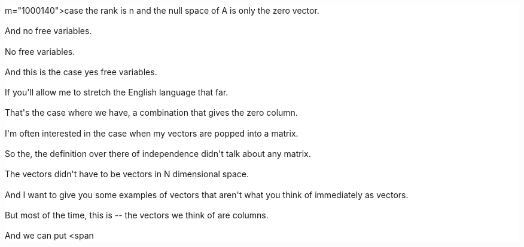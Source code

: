   m="1000140">case</span> <span m="1000480">the</span> <span
  m="1000590">rank</span> <span m="1000980">is</span> <span m="1001150">n</span>
  <span m="1001800">and</span> <span m="1002210">the</span> <span
  m="1002300">null</span> <span m="1002590">space</span> <span
  m="1003580">of</span> <span m="1003930">A</span> <span m="1004770">is</span>
  <span m="1005910">only</span> <span m="1006560">the</span> <span
  m="1006690">zero</span> <span m="1007050">vector.</span></p><p><span
  m="1008750">And</span> <span m="1009040">no</span> <span
  m="1009250">free</span> <span m="1009530">variables.</span></p><p><span
  m="1010800">No</span> <span m="1011570">free</span> <span
  m="1012030">variables.</span></p><p><span m="1016520">And</span> <span
  m="1016930">this</span> <span m="1017170">is</span> <span
  m="1017320">the</span> <span m="1017430">case</span> <span
  m="1017840">yes</span> <span m="1018400">free</span> <span
  m="1018640">variables.</span></p><p><span m="1024300">If</span> <span
  m="1024490">you'll</span> <span m="1024680">allow</span> <span
  m="1025040">me</span> <span m="1025220">to</span> <span
  m="1025640">stretch</span> <span m="1026359">the</span> <span
  m="1026470">English</span> <span m="1026829">language</span> <span
  m="1027210">that</span> <span m="1027470">far.</span></p><p><span
  m="1029589">That's</span> <span m="1029859">the</span> <span
  m="1029990">case</span> <span m="1030470">where</span> <span
  m="1030750">we</span> <span m="1030910">have,</span> <span
  m="1032010">a</span> <span m="1035490">combination</span> <span
  m="1036290">that</span> <span m="1036490">gives</span> <span
  m="1036790">the</span> <span m="1036859">zero</span> <span
  m="1037230">column.</span></p><p><span m="1039040">I'm</span> <span
  m="1039450">often</span> <span m="1039800">interested</span> <span
  m="1040690">in</span> <span m="1041109">the</span> <span
  m="1041220">case</span> <span m="1041650">when</span> <span
  m="1041839">my</span> <span m="1042010">vectors</span> <span
  m="1042740">are</span> <span m="1043089">popped</span> <span
  m="1043400">into</span> <span m="1043609">a</span> <span
  m="1043680">matrix.</span></p><p><span m="1045560">So</span> <span
  m="1045750">the,</span> <span m="1045970">the</span> <span
  m="1046140">definition</span> <span m="1046790">over</span> <span
  m="1047010">there</span> <span m="1047349">of</span> <span
  m="1047450">independence</span> <span m="1048349">didn't</span> <span
  m="1048730">talk</span> <span m="1049000">about</span> <span
  m="1049280">any</span> <span m="1049500">matrix.</span></p><p><span
  m="1051270">The</span> <span m="1051380">vectors</span> <span
  m="1051910">didn't</span> <span m="1052190">have</span> <span
  m="1052460">to</span> <span m="1052570">be</span> <span
  m="1053070">vectors</span> <span m="1053740">in</span> <span
  m="1053900">N</span> <span m="1054140">dimensional</span> <span
  m="1054720">space.</span></p><p><span m="1056130">And</span> <span
  m="1056440">I</span> <span m="1056690">want</span> <span m="1056890">to</span>
  <span m="1056930">give</span> <span m="1057150">you</span> <span
  m="1057240">some</span> <span m="1057530">examples</span> <span
  m="1058530">of</span> <span m="1059180">vectors</span> <span
  m="1059880">that</span> <span m="1060020">aren't</span> <span
  m="1060630">what</span> <span m="1061260">you</span> <span
  m="1061410">think</span> <span m="1061710">of</span> <span
  m="1061850">immediately</span> <span m="1062480">as</span> <span
  m="1062690">vectors.</span></p><p><span m="1063970">But</span> <span
  m="1064480">most</span> <span m="1065050">of</span> <span
  m="1065150">the</span> <span m="1065270">time,</span> <span
  m="1065930">this</span> <span m="1066250">is</span> <span
  m="1066510">--</span> <span m="1066530">the</span> <span
  m="1067120">vectors</span> <span m="1067960">we</span> <span
  m="1068110">think</span> <span m="1068400">of</span> <span
  m="1068590">are</span> <span m="1069420">columns.</span></p><p><span
  m="1071200">And</span> <span m="1072340">we</span> <span
  m="1072590">can</span> <span m="1072740">put</span> <span